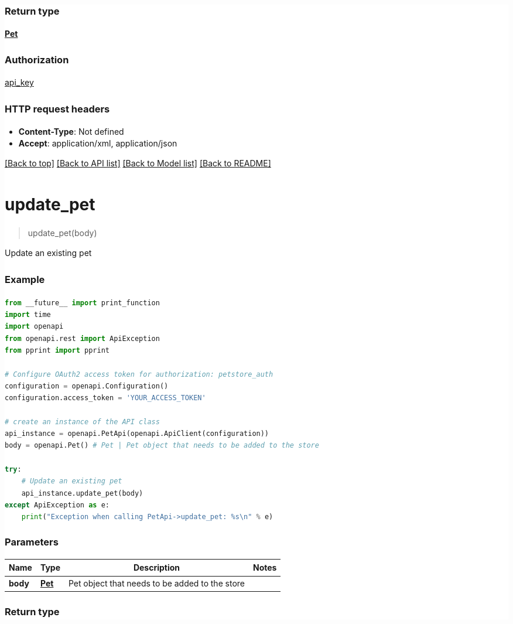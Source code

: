 ### Return type

[**Pet**](Pet.md)

### Authorization

[api_key](../README.md#api_key)

### HTTP request headers

 - **Content-Type**: Not defined
 - **Accept**: application/xml, application/json

[[Back to top]](#) [[Back to API list]](../README.md#documentation-for-api-endpoints) [[Back to Model list]](../README.md#documentation-for-models) [[Back to README]](../README.md)

# **update_pet**
> update_pet(body)

Update an existing pet

### Example
```python
from __future__ import print_function
import time
import openapi
from openapi.rest import ApiException
from pprint import pprint

# Configure OAuth2 access token for authorization: petstore_auth
configuration = openapi.Configuration()
configuration.access_token = 'YOUR_ACCESS_TOKEN'

# create an instance of the API class
api_instance = openapi.PetApi(openapi.ApiClient(configuration))
body = openapi.Pet() # Pet | Pet object that needs to be added to the store

try:
    # Update an existing pet
    api_instance.update_pet(body)
except ApiException as e:
    print("Exception when calling PetApi->update_pet: %s\n" % e)
```

### Parameters

Name | Type | Description  | Notes
------------- | ------------- | ------------- | -------------
 **body** | [**Pet**](Pet.md)| Pet object that needs to be added to the store | 

### Return type
